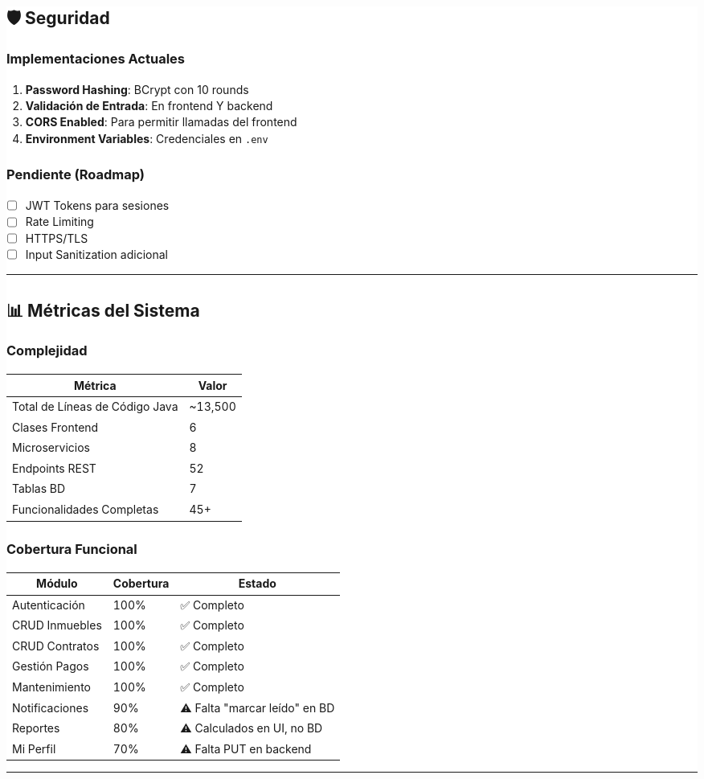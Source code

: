 
## 🛡️ Seguridad

### Implementaciones Actuales

1. **Password Hashing**: BCrypt con 10 rounds
2. **Validación de Entrada**: En frontend Y backend
3. **CORS Enabled**: Para permitir llamadas del frontend
4. **Environment Variables**: Credenciales en `.env`

### Pendiente (Roadmap)

- [ ] JWT Tokens para sesiones
- [ ] Rate Limiting
- [ ] HTTPS/TLS
- [ ] Input Sanitization adicional

---

## 📊 Métricas del Sistema

### Complejidad

| Métrica | Valor |
|---------|-------|
| Total de Líneas de Código Java | ~13,500 |
| Clases Frontend | 6 |
| Microservicios | 8 |
| Endpoints REST | 52 |
| Tablas BD | 7 |
| Funcionalidades Completas | 45+ |

### Cobertura Funcional

| Módulo | Cobertura | Estado |
|--------|-----------|--------|
| Autenticación | 100% | ✅ Completo |
| CRUD Inmuebles | 100% | ✅ Completo |
| CRUD Contratos | 100% | ✅ Completo |
| Gestión Pagos | 100% | ✅ Completo |
| Mantenimiento | 100% | ✅ Completo |
| Notificaciones | 90% | ⚠️ Falta "marcar leído" en BD |
| Reportes | 80% | ⚠️ Calculados en UI, no BD |
| Mi Perfil | 70% | ⚠️ Falta PUT en backend |

---